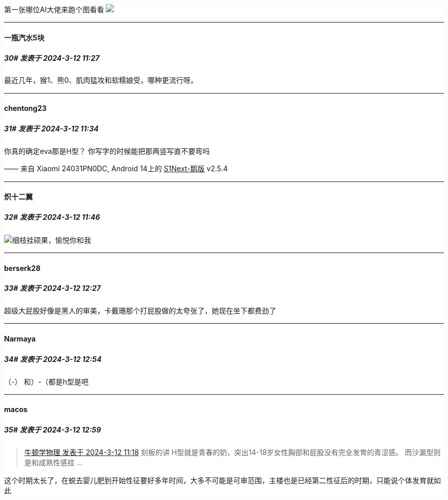 第一张哪位AI大佬来跑个图看看
<img src="https://static.saraba1st.com/image/smiley/face2017/053.png" referrerpolicy="no-referrer">

*****

####  一瓶汽水5块  
##### 30#       发表于 2024-3-12 11:27

最近几年，猴1、熊0、肌肉猛攻和软糯娘受，哪种更流行呀。

*****

####  chentong23  
##### 31#       发表于 2024-3-12 11:34

你真的确定eva那是H型？
你写字的时候能把那两竖写直不要弯吗

—— 来自 Xiaomi 24031PN0DC, Android 14上的 [S1Next-鹅版](https://github.com/ykrank/S1-Next/releases) v2.5.4

*****

####  炽十二翼  
##### 32#       发表于 2024-3-12 11:46

<img src="https://static.saraba1st.com/image/smiley/face2017/048.png" referrerpolicy="no-referrer">细枝挂硕果，愉悦你和我

*****

####  berserk28  
##### 33#       发表于 2024-3-12 12:27

超级大屁股好像是黑人的审美，卡戴珊那个打屁股做的太夸张了，她现在坐下都费劲了

*****

####  Narmaya  
##### 34#       发表于 2024-3-12 12:54

（-） 和）-（都是h型是吧

*****

####  macos  
##### 35#       发表于 2024-3-12 12:59

<blockquote><a href="httphttps://bbs.saraba1st.com/2b/forum.php?mod=redirect&amp;goto=findpost&amp;pid=64227240&amp;ptid=2175158" target="_blank">牛顿学物理 发表于 2024-3-12 11:18</a>
刻板的讲
H型就是青春的奶，突出14-18岁女性胸部和屁股没有完全发育的青涩感。
而沙漏型则是和成熟性感挂 ...</blockquote>
这个时期太长了，在蜕去婴儿肥到开始性征要好多年时间，大多不可能是可审范围，主楼也是已经第二性征后的时期，只能说个体发育就如此
